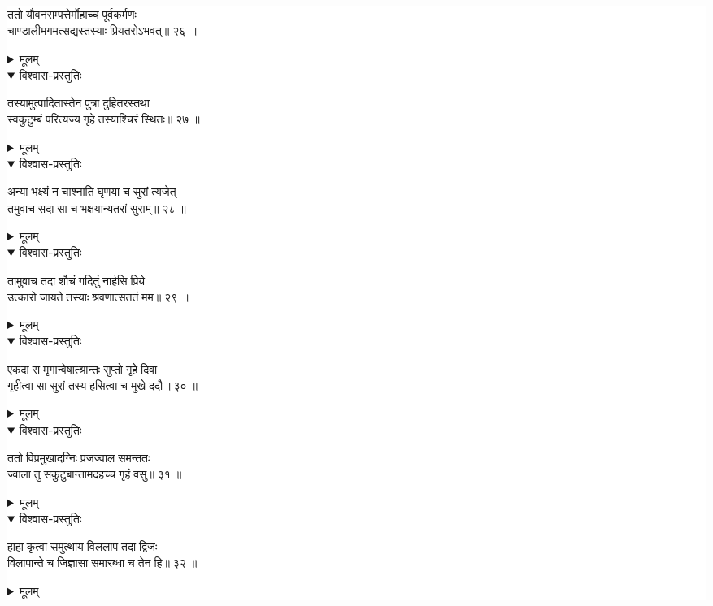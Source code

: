 ततो यौवनसम्पत्तेर्मोहाच्च पूर्वकर्मणः  
चाण्डालीमगमत्सद्यस्तस्याः प्रियतरोऽभवत्॥ २६ ॥
</details>

<details><summary>मूलम्</summary></details>



<details open><summary>विश्वास-प्रस्तुतिः</summary>

तस्यामुत्पादितास्तेन पुत्रा दुहितरस्तथा  
स्वकुटुम्बं परित्यज्य गृहे तस्याश्चिरं स्थितः॥ २७ ॥
</details>

<details><summary>मूलम्</summary></details>



<details open><summary>विश्वास-प्रस्तुतिः</summary>

अन्या भक्ष्यं न चाश्नाति घृणया च सुरां त्यजेत्  
तमुवाच सदा सा च भक्षयान्यतरां सुराम्॥ २८ ॥
</details>

<details><summary>मूलम्</summary></details>



<details open><summary>विश्वास-प्रस्तुतिः</summary>

तामुवाच तदा शौचं गदितुं नार्हसि प्रिये  
उत्कारो जायते तस्याः श्रवणात्सततं मम॥ २९ ॥
</details>

<details><summary>मूलम्</summary></details>



<details open><summary>विश्वास-प्रस्तुतिः</summary>

एकदा स मृगान्वेषात्श्रान्तः सुप्तो गृहे दिवा  
गृहीत्वा सा सुरां तस्य हसित्वा च मुखे ददौ॥ ३० ॥
</details>

<details><summary>मूलम्</summary></details>



<details open><summary>विश्वास-प्रस्तुतिः</summary>

ततो विप्रमुखादग्निः प्रजज्वाल समन्ततः  
ज्वाला तु सकुटुबान्तामदहच्च गृहं वसु॥ ३१ ॥
</details>

<details><summary>मूलम्</summary></details>



<details open><summary>विश्वास-प्रस्तुतिः</summary>

हाहा कृत्वा समुत्थाय विललाप तदा द्विजः  
विलापान्ते च जिज्ञासा समारब्धा च तेन हि॥ ३२ ॥
</details>

<details><summary>मूलम्</summary></details>

